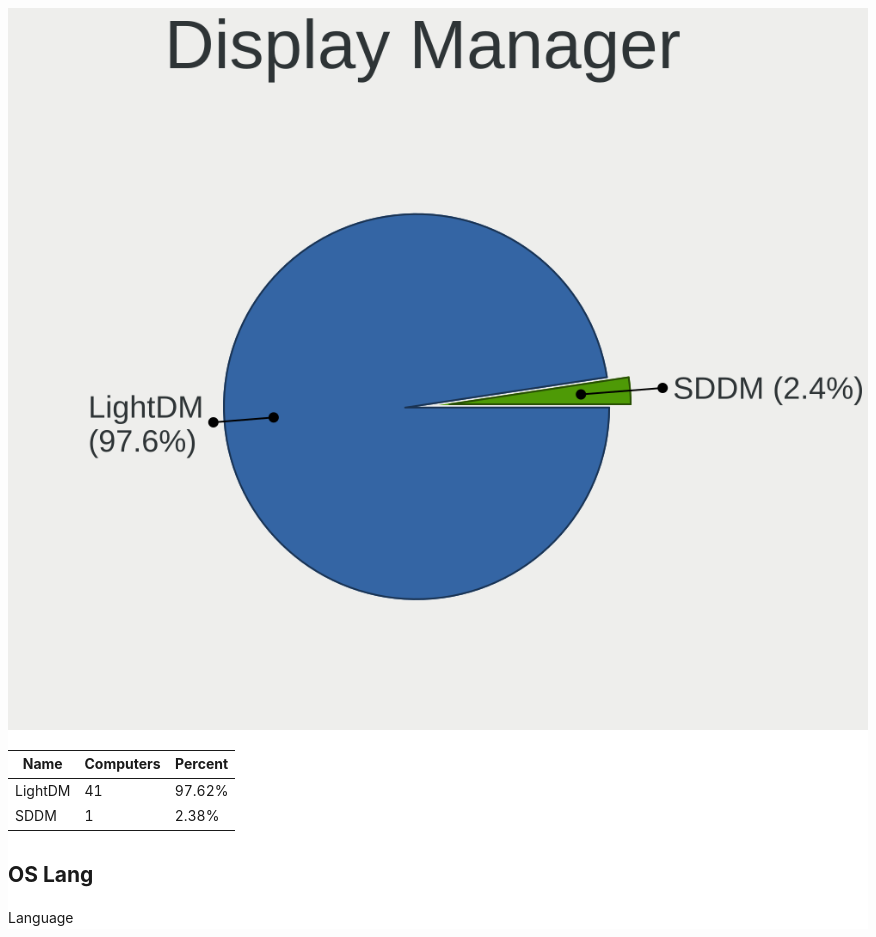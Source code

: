 ![Display Manager](./images/pie_chart_bsd/os_display_manager.svg)


| Name    | Computers | Percent |
|---------|-----------|---------|
| LightDM | 41        | 97.62%  |
| SDDM    | 1         | 2.38%   |

OS Lang
-------

Language
